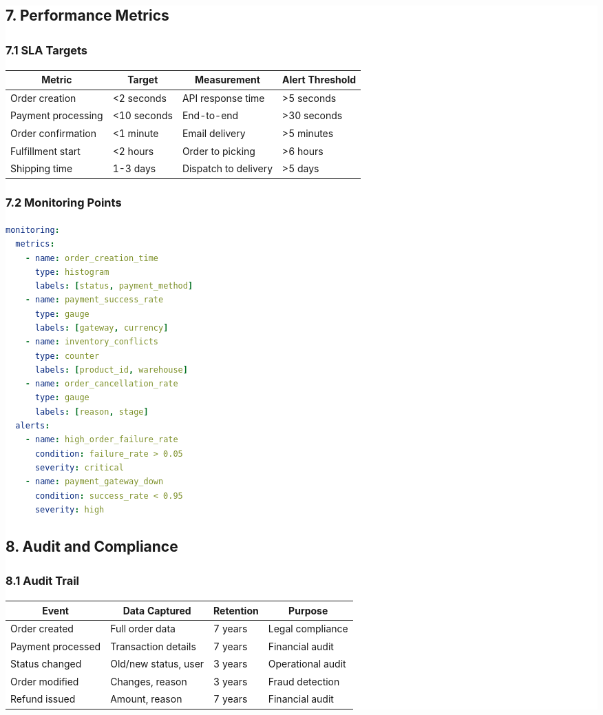 ## 7. Performance Metrics

### 7.1 SLA Targets

| Metric | Target | Measurement | Alert Threshold |
|--------|--------|-------------|-----------------|
| Order creation | <2 seconds | API response time | >5 seconds |
| Payment processing | <10 seconds | End-to-end | >30 seconds |
| Order confirmation | <1 minute | Email delivery | >5 minutes |
| Fulfillment start | <2 hours | Order to picking | >6 hours |
| Shipping time | 1-3 days | Dispatch to delivery | >5 days |

### 7.2 Monitoring Points

```yaml
monitoring:
  metrics:
    - name: order_creation_time
      type: histogram
      labels: [status, payment_method]
    - name: payment_success_rate
      type: gauge
      labels: [gateway, currency]
    - name: inventory_conflicts
      type: counter
      labels: [product_id, warehouse]
    - name: order_cancellation_rate
      type: gauge
      labels: [reason, stage]
  alerts:
    - name: high_order_failure_rate
      condition: failure_rate > 0.05
      severity: critical
    - name: payment_gateway_down
      condition: success_rate < 0.95
      severity: high
```

## 8. Audit and Compliance

### 8.1 Audit Trail

| Event | Data Captured | Retention | Purpose |
|-------|---------------|-----------|---------|
| Order created | Full order data | 7 years | Legal compliance |
| Payment processed | Transaction details | 7 years | Financial audit |
| Status changed | Old/new status, user | 3 years | Operational audit |
| Order modified | Changes, reason | 3 years | Fraud detection |
| Refund issued | Amount, reason | 7 years | Financial audit |
